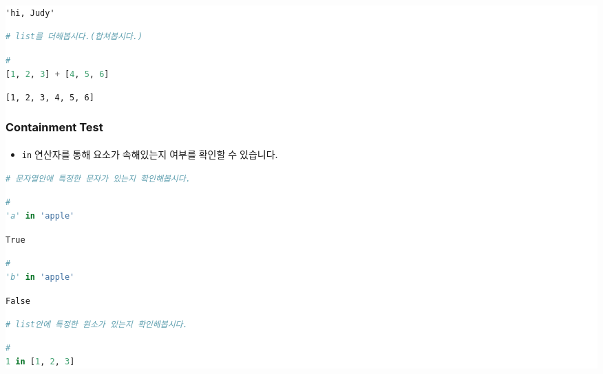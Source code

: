 


    'hi, Judy'




```python
# list를 더해봅시다.(합쳐봅시다.)
```


```python
#
[1, 2, 3] + [4, 5, 6]
```




    [1, 2, 3, 4, 5, 6]



### Containment Test

- `in` 연산자를 통해 요소가 속해있는지 여부를 확인할 수 있습니다.


```python
# 문자열안에 특정한 문자가 있는지 확인해봅시다.
```


```python
#
'a' in 'apple'
```




    True




```python
# 
'b' in 'apple'
```




    False




```python
# list안에 특정한 원소가 있는지 확인해봅시다.
```


```python
#
1 in [1, 2, 3]
```
